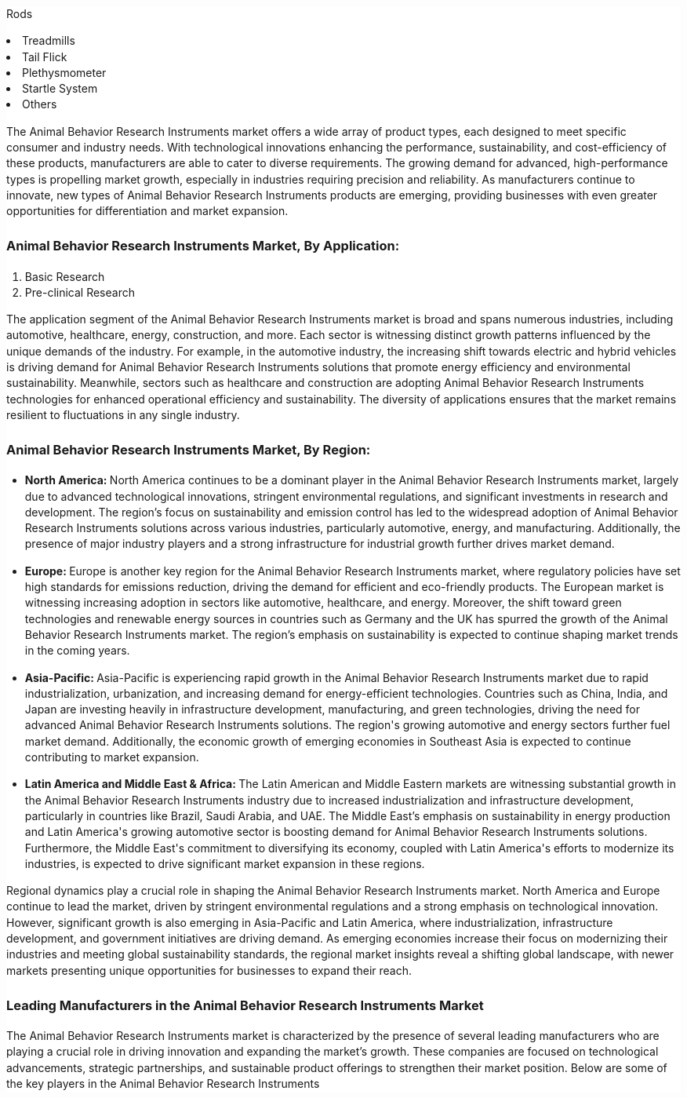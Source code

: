 Rods<li> Treadmills<li> Tail Flick<li> Plethysmometer<li> Startle System<li> Others</li></ol><p>The Animal Behavior Research Instruments market offers a wide array of product types, each designed to meet specific consumer and industry needs. With technological innovations enhancing the performance, sustainability, and cost-efficiency of these products, manufacturers are able to cater to diverse requirements. The growing demand for advanced, high-performance types is propelling market growth, especially in industries requiring precision and reliability. As manufacturers continue to innovate, new types of Animal Behavior Research Instruments products are emerging, providing businesses with even greater opportunities for differentiation and market expansion.</p><h3>Animal Behavior Research Instruments Market,&nbsp;By Application:</h3><ol><li>Basic Research<li> Pre-clinical Research</li></ol><p>The application segment of the Animal Behavior Research Instruments market is broad and spans numerous industries, including automotive, healthcare, energy, construction, and more. Each sector is witnessing distinct growth patterns influenced by the unique demands of the industry. For example, in the automotive industry, the increasing shift towards electric and hybrid vehicles is driving demand for Animal Behavior Research Instruments solutions that promote energy efficiency and environmental sustainability. Meanwhile, sectors such as healthcare and construction are adopting Animal Behavior Research Instruments technologies for enhanced operational efficiency and sustainability. The diversity of applications ensures that the market remains resilient to fluctuations in any single industry.</p><h3>Animal Behavior Research Instruments Market, By Region:</h3><ul><li><p><strong>North America:&nbsp;</strong>North America continues to be a dominant player in the Animal Behavior Research Instruments market, largely due to advanced technological innovations, stringent environmental regulations, and significant investments in research and development. The region&rsquo;s focus on sustainability and emission control has led to the widespread adoption of Animal Behavior Research Instruments solutions across various industries, particularly automotive, energy, and manufacturing. Additionally, the presence of major industry players and a strong infrastructure for industrial growth further drives market demand.</p></li><li><p><strong><strong>Europe:&nbsp;</strong></strong>Europe is another key region for the Animal Behavior Research Instruments market, where regulatory policies have set high standards for emissions reduction, driving the demand for efficient and eco-friendly products. The European market is witnessing increasing adoption in sectors like automotive, healthcare, and energy. Moreover, the shift toward green technologies and renewable energy sources in countries such as Germany and the UK has spurred the growth of the Animal Behavior Research Instruments market. The region&rsquo;s emphasis on sustainability is expected to continue shaping market trends in the coming years.</p></li><li><p><strong><strong>Asia-Pacific:&nbsp;</strong></strong>Asia-Pacific is experiencing rapid growth in the Animal Behavior Research Instruments market due to rapid industrialization, urbanization, and increasing demand for energy-efficient technologies. Countries such as China, India, and Japan are investing heavily in infrastructure development, manufacturing, and green technologies, driving the need for advanced Animal Behavior Research Instruments solutions. The region's growing automotive and energy sectors further fuel market demand. Additionally, the economic growth of emerging economies in Southeast Asia is expected to continue contributing to market expansion.</p></li><li><p><strong><strong>Latin America and Middle East &amp; Africa:&nbsp;</strong></strong>The Latin American and Middle Eastern markets are witnessing substantial growth in the Animal Behavior Research Instruments industry due to increased industrialization and infrastructure development, particularly in countries like Brazil, Saudi Arabia, and UAE. The Middle East&rsquo;s emphasis on sustainability in energy production and Latin America's growing automotive sector is boosting demand for Animal Behavior Research Instruments solutions. Furthermore, the Middle East's commitment to diversifying its economy, coupled with Latin America's efforts to modernize its industries, is expected to drive significant market expansion in these regions.</p></li></ul><p>Regional dynamics play a crucial role in shaping the Animal Behavior Research Instruments market. North America and Europe continue to lead the market, driven by stringent environmental regulations and a strong emphasis on technological innovation. However, significant growth is also emerging in Asia-Pacific and Latin America, where industrialization, infrastructure development, and government initiatives are driving demand. As emerging economies increase their focus on modernizing their industries and meeting global sustainability standards, the regional market insights reveal a shifting global landscape, with newer markets presenting unique opportunities for businesses to expand their reach.</p><h3><strong>Leading Manufacturers in the Animal Behavior Research Instruments Market</strong></h3><p>The Animal Behavior Research Instruments market is characterized by the presence of several leading manufacturers who are playing a crucial role in driving innovation and expanding the market&rsquo;s growth. These companies are focused on technological advancements, strategic partnerships, and sustainable product offerings to strengthen their market position. Below are some of the key players in the Animal Behavior Research Instruments
